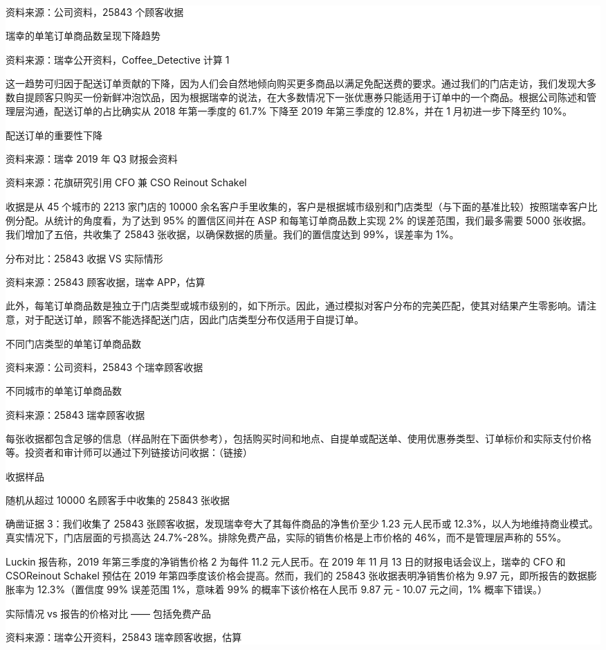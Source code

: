 资料来源：公司资料，25843 个顾客收据

 


瑞幸的单笔订单商品数呈现下降趋势

资料来源：瑞幸公开资料，Coffee_Detective 计算 1

 


这一趋势可归因于配送订单贡献的下降，因为人们会自然地倾向购买更多商品以满足免配送费的要求。通过我们的门店走访，我们发现大多数自提顾客只购买一份新鲜冲泡饮品，因为根据瑞幸的说法，在大多数情况下一张优惠券只能适用于订单中的一个商品。根据公司陈述和管理层沟通，配送订单的占比确实从 2018 年第一季度的 61.7% 下降至 2019 年第三季度的 12.8%，并在 1 月初进一步下降至约 10%。

配送订单的重要性下降

资料来源：瑞幸 2019 年 Q3 财报会资料

资料来源：花旗研究引用 CFO 兼 CSO Reinout Schakel

 


收据是从 45 个城市的 2213 家门店的 10000 余名客户手里收集的，客户是根据城市级别和门店类型（与下面的基准比较）按照瑞幸客户比例分配。从统计的角度看，为了达到 95% 的置信区间并在 ASP 和每笔订单商品数上实现 2% 的误差范围，我们最多需要 5000 张收据。我们增加了五倍，共收集了 25843 张收据，以确保数据的质量。我们的置信度达到 99%，误差率为 1%。

分布对比：25843 收据 VS 实际情形

资料来源：25843 顾客收据，瑞幸 APP，估算

 


此外，每笔订单商品数是独立于门店类型或城市级别的，如下所示。因此，通过模拟对客户分布的完美匹配，使其对结果产生零影响。请注意，对于配送订单，顾客不能选择配送门店，因此门店类型分布仅适用于自提订单。

不同门店类型的单笔订单商品数

资料来源：公司资料，25843 个瑞幸顾客收据

不同城市的单笔订单商品数

资料来源：25843 瑞幸顾客收据

 


每张收据都包含足够的信息（样品附在下面供参考），包括购买时间和地点、自提单或配送单、使用优惠券类型、订单标价和实际支付价格等。投资者和审计师可以通过下列链接访问收据：（链接）

收据样品

随机从超过 10000 名顾客手中收集的 25843 张收据

确凿证据 3：我们收集了 25843 张顾客收据，发现瑞幸夸大了其每件商品的净售价至少 1.23 元人民币或 12.3%，以人为地维持商业模式。真实情况下，门店层面的亏损高达 24.7%-28%。排除免费产品，实际的销售价格是上市价格的 46%，而不是管理层声称的 55%。

 


Luckin 报告称，2019 年第三季度的净销售价格 2 为每件 11.2 元人民币。在 2019 年 11 月 13 日的财报电话会议上，瑞幸的 CFO 和 CSOReinout Schakel 预估在 2019 年第四季度该价格会提高。然而，我们的 25843 张收据表明净销售价格为 9.97 元，即所报告的数据膨胀率为 12.3%（置信度 99% 误差范围 1%，意味着 99% 的概率下该价格在人民币 9.87 元 - 10.07 元之间，1% 概率下错误。）

 


实际情况 vs 报告的价格对比 —— 包括免费产品

资料来源：瑞幸公开资料，25843 瑞幸顾客收据，估算

